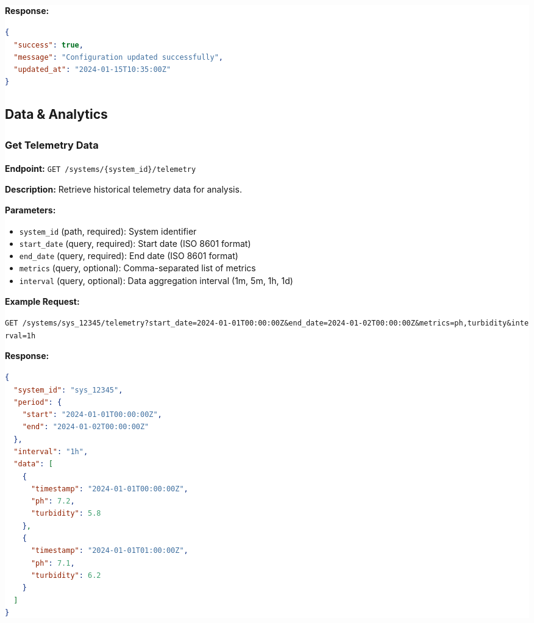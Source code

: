 **Response:**
```json
{
  "success": true,
  "message": "Configuration updated successfully",
  "updated_at": "2024-01-15T10:35:00Z"
}
```

## Data & Analytics

### Get Telemetry Data

**Endpoint:** `GET /systems/{system_id}/telemetry`

**Description:** Retrieve historical telemetry data for analysis.

**Parameters:**
- `system_id` (path, required): System identifier
- `start_date` (query, required): Start date (ISO 8601 format)
- `end_date` (query, required): End date (ISO 8601 format)
- `metrics` (query, optional): Comma-separated list of metrics
- `interval` (query, optional): Data aggregation interval (1m, 5m, 1h, 1d)

**Example Request:**
```
GET /systems/sys_12345/telemetry?start_date=2024-01-01T00:00:00Z&end_date=2024-01-02T00:00:00Z&metrics=ph,turbidity&interval=1h
```

**Response:**
```json
{
  "system_id": "sys_12345",
  "period": {
    "start": "2024-01-01T00:00:00Z",
    "end": "2024-01-02T00:00:00Z"
  },
  "interval": "1h",
  "data": [
    {
      "timestamp": "2024-01-01T00:00:00Z",
      "ph": 7.2,
      "turbidity": 5.8
    },
    {
      "timestamp": "2024-01-01T01:00:00Z",
      "ph": 7.1,
      "turbidity": 6.2
    }
  ]
}
```
